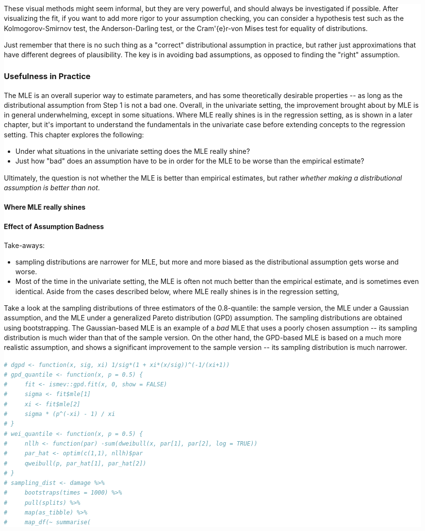 These visual methods might seem informal, but they are very powerful, and should always be investigated if possible. After visualizing the fit, if you want to add more rigor to your assumption checking, you can consider a hypothesis test such as the Kolmogorov-Smirnov test, the Anderson-Darling test, or the Cram\'{e}r-von Mises test for equality of distributions. 

Just remember that there is no such thing as a "correct" distributional assumption in practice, but rather just approximations that have different degrees of plausibility. The key is in avoiding bad assumptions, as opposed to finding the "right" assumption.


### Usefulness in Practice

The MLE is an overall superior way to estimate parameters, and has some theoretically desirable properties -- as long as the distributional assumption from Step 1 is not a bad one. Overall, in the univariate setting, the improvement brought about by MLE is in general underwhelming, except in some situations. Where MLE really shines is in the regression setting, as is shown in a later chapter, but it's important to understand the fundamentals in the univariate case before extending concepts to the regression setting. This chapter explores the following:

- Under what situations in the univariate setting does the MLE really shine?
- Just how "bad" does an assumption have to be in order for the MLE to be worse than the empirical estimate?

Ultimately, the question is not whether the MLE is better than empirical estimates, but rather _whether making a distributional assumption is better than not_.

#### Where MLE really shines



#### Effect of Assumption Badness




Take-aways:

- sampling distributions are narrower for MLE, but more and more biased as the distributional assumption gets worse and worse.
- Most of the time in the univariate setting, the MLE is often not much better than the empirical estimate, and is sometimes even identical. Aside from the cases described below, where MLE really shines is in the regression setting, 

Take a look at the sampling distributions of three estimators of the 0.8-quantile: the sample version, the MLE under a Gaussian assumption, and the MLE under a generalized Pareto distribution (GPD) assumption. The sampling distributions are obtained using bootstrapping. The Gaussian-based MLE is an example of a _bad_ MLE that uses a poorly chosen assumption -- its sampling distribution is much wider than that of the sample version. On the other hand, the GPD-based MLE is based on a much more realistic assumption, and shows a significant improvement to the sample version -- its sampling distribution is much narrower. 


```r
# dgpd <- function(x, sig, xi) 1/sig*(1 + xi*(x/sig))^(-1/(xi+1)) 
# gpd_quantile <- function(x, p = 0.5) {
#     fit <- ismev::gpd.fit(x, 0, show = FALSE)
#     sigma <- fit$mle[1]
#     xi <- fit$mle[2]
#     sigma * (p^(-xi) - 1) / xi
# }
# wei_quantile <- function(x, p = 0.5) {
#     nllh <- function(par) -sum(dweibull(x, par[1], par[2], log = TRUE))
#     par_hat <- optim(c(1,1), nllh)$par
#     qweibull(p, par_hat[1], par_hat[2])
# }
# sampling_dist <- damage %>% 
#     bootstraps(times = 1000) %>%
#     pull(splits) %>%
#     map(as_tibble) %>% 
#     map_df(~ summarise(
```